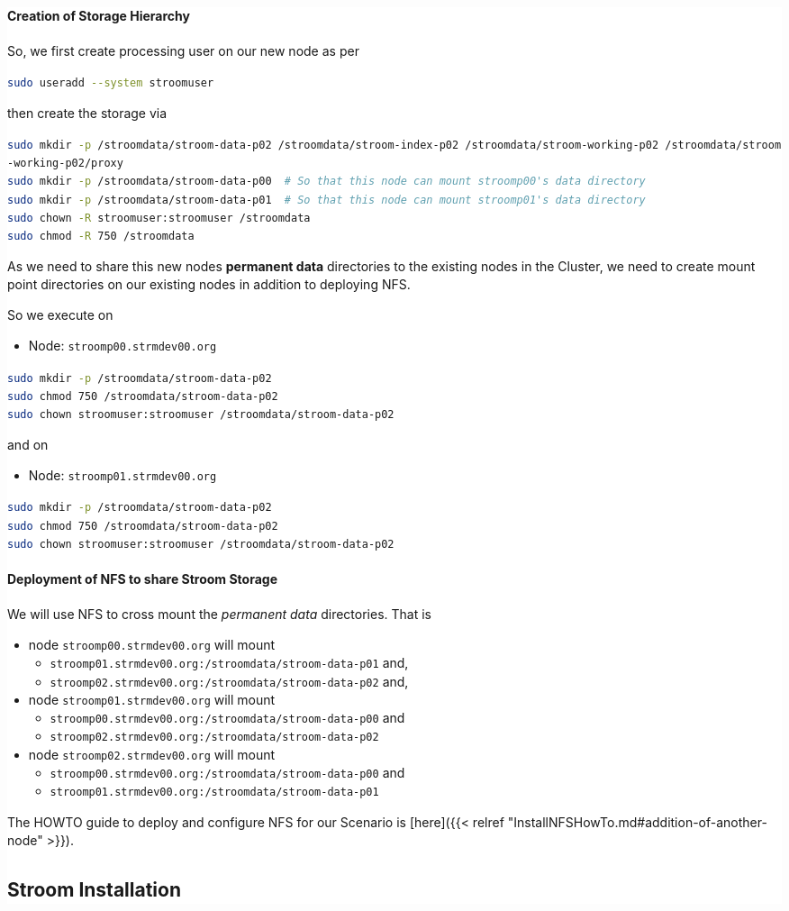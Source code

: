 #### Creation of Storage Hierarchy 
So, we first create processing user on our new node as per
```bash
sudo useradd --system stroomuser
```

then create the storage via


```bash
sudo mkdir -p /stroomdata/stroom-data-p02 /stroomdata/stroom-index-p02 /stroomdata/stroom-working-p02 /stroomdata/stroom-working-p02/proxy
sudo mkdir -p /stroomdata/stroom-data-p00  # So that this node can mount stroomp00's data directory
sudo mkdir -p /stroomdata/stroom-data-p01  # So that this node can mount stroomp01's data directory
sudo chown -R stroomuser:stroomuser /stroomdata
sudo chmod -R 750 /stroomdata
```

As we need to share this new nodes __permanent data__ directories to the existing nodes in the Cluster, we need to
create mount point directories on our existing nodes in addition to deploying NFS.

So we execute on
- Node: `stroomp00.strmdev00.org`

```bash
sudo mkdir -p /stroomdata/stroom-data-p02
sudo chmod 750 /stroomdata/stroom-data-p02
sudo chown stroomuser:stroomuser /stroomdata/stroom-data-p02
```

and on 
- Node: `stroomp01.strmdev00.org`
```bash
sudo mkdir -p /stroomdata/stroom-data-p02
sudo chmod 750 /stroomdata/stroom-data-p02
sudo chown stroomuser:stroomuser /stroomdata/stroom-data-p02
```
#### Deployment of NFS to share Stroom Storage

We will use NFS to cross mount the _permanent data_ directories. That is
- node `stroomp00.strmdev00.org` will mount
  - `stroomp01.strmdev00.org:/stroomdata/stroom-data-p01` and,
  - `stroomp02.strmdev00.org:/stroomdata/stroom-data-p02` and,
- node `stroomp01.strmdev00.org` will mount
  - `stroomp00.strmdev00.org:/stroomdata/stroom-data-p00` and
  - `stroomp02.strmdev00.org:/stroomdata/stroom-data-p02`
- node `stroomp02.strmdev00.org` will mount
  - `stroomp00.strmdev00.org:/stroomdata/stroom-data-p00` and
  - `stroomp01.strmdev00.org:/stroomdata/stroom-data-p01`

The HOWTO guide to deploy and configure NFS for our Scenario is [here]({{< relref "InstallNFSHowTo.md#addition-of-another-node" >}}).

## Stroom Installation
